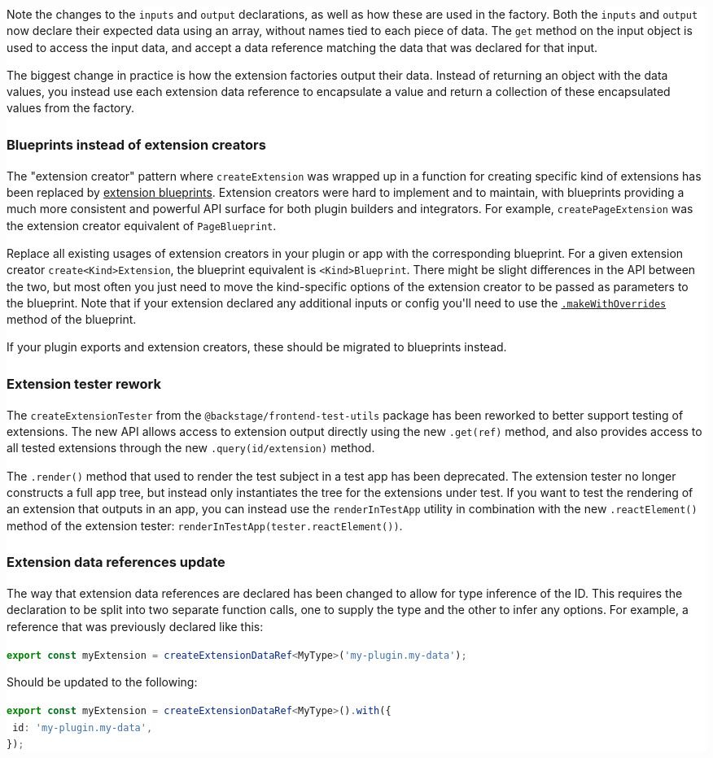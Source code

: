 Note the changes to the `inputs` and `output` declarations, as well as how these are used in the factory. Both the `inputs` and `output` now declare their expected data using an array, without names tied to each piece of data. The `get` method on the input object is used to access the input data, and accept a data reference matching the data that was declared for that input.

The biggest change in practice is how the extension factories output their data. Instead of returning an object with the data values, you instead use each extension data reference to encapsulate a value and return a collection of these encapsulated values from the factory.

### Blueprints instead of extension creators

The "extension creator" pattern where `createExtension` was wrapped up in a function for creating specific kind of extensions has been replaced by [extension blueprints](./23-extension-blueprints.md). Extension creators were hard to implement and to maintain, with blueprints providing a much more consistent and powerful API surface for both plugin builders and integrators. For example, `createPageExtension` was the extension creator equivalent of `PageBlueprint`.

Replace all existing usages of extension creators in your plugin or app with the corresponding blueprint. For a given extension creator `create<Kind>Extension`, the blueprint equivalent is `<Kind>Blueprint`. There might be slight differences in the API between the two, but most often you just need to move the kind-specific options of the extension creator to be passed as parameters to the blueprint. Note that if your extension declared any additional inputs or config you'll need to use the [`.makeWithOverrides`](./23-extension-blueprints.md#creating-an-extension-from-a-blueprint-with-overrides) method of the blueprint.

If your plugin exports and extension creators, these should be migrated to blueprints instead.

### Extension tester rework

The `createExtensionTester` from the `@backstage/frontend-test-utils` package has been reworked to better support testing of extensions. The new API allows access to extension output directly using the new `.get(ref)` method, and also provides access to all tested extensions through the new `.query(id/extension)` method.

The `.render()` method that used to render the test subject in a test app has been deprecated. The extension tester no longer constructs a full app tree, but instead only instantiates the tree for the extensions under test. If you want to test the rendering of an extension that outputs in an app, you can instead use the `renderInTestApp` utility in combination with the new `.reactElement()` method of the extension tester: `renderInTestApp(tester.reactElement())`.

### Extension data references update

The way that extension data references are declared has been changed to allow for type inference of the ID. This requires the declaration to be split into two separate function calls, one to supply the type and the other to infer any options. For example, a reference that was previously declared like this:

```ts
export const myExtension = createExtensionDataRef<MyType>('my-plugin.my-data');
```

Should be updated to the following:

```ts
export const myExtension = createExtensionDataRef<MyType>().with({
 id: 'my-plugin.my-data',
});
```
